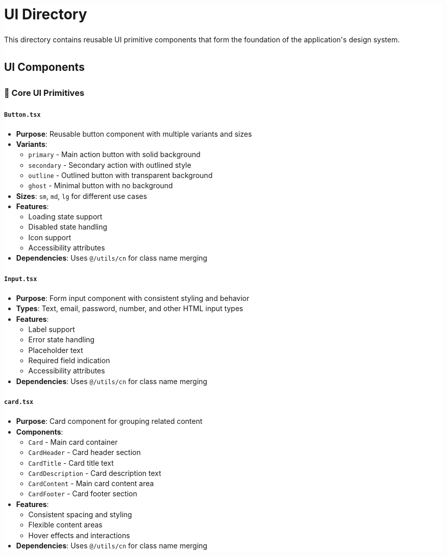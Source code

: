 # UI Directory

This directory contains reusable UI primitive components that form the foundation of the application's design system.

## UI Components

### 📁 Core UI Primitives

#### `Button.tsx`
- **Purpose**: Reusable button component with multiple variants and sizes
- **Variants**:
  - `primary` - Main action button with solid background
  - `secondary` - Secondary action with outlined style
  - `outline` - Outlined button with transparent background
  - `ghost` - Minimal button with no background
- **Sizes**: `sm`, `md`, `lg` for different use cases
- **Features**:
  - Loading state support
  - Disabled state handling
  - Icon support
  - Accessibility attributes
- **Dependencies**: Uses `@/utils/cn` for class name merging

#### `Input.tsx`
- **Purpose**: Form input component with consistent styling and behavior
- **Types**: Text, email, password, number, and other HTML input types
- **Features**:
  - Label support
  - Error state handling
  - Placeholder text
  - Required field indication
  - Accessibility attributes
- **Dependencies**: Uses `@/utils/cn` for class name merging

#### `card.tsx`
- **Purpose**: Card component for grouping related content
- **Components**:
  - `Card` - Main card container
  - `CardHeader` - Card header section
  - `CardTitle` - Card title text
  - `CardDescription` - Card description text
  - `CardContent` - Main card content area
  - `CardFooter` - Card footer section
- **Features**:
  - Consistent spacing and styling
  - Flexible content areas
  - Hover effects and interactions
- **Dependencies**: Uses `@/utils/cn` for class name merging
